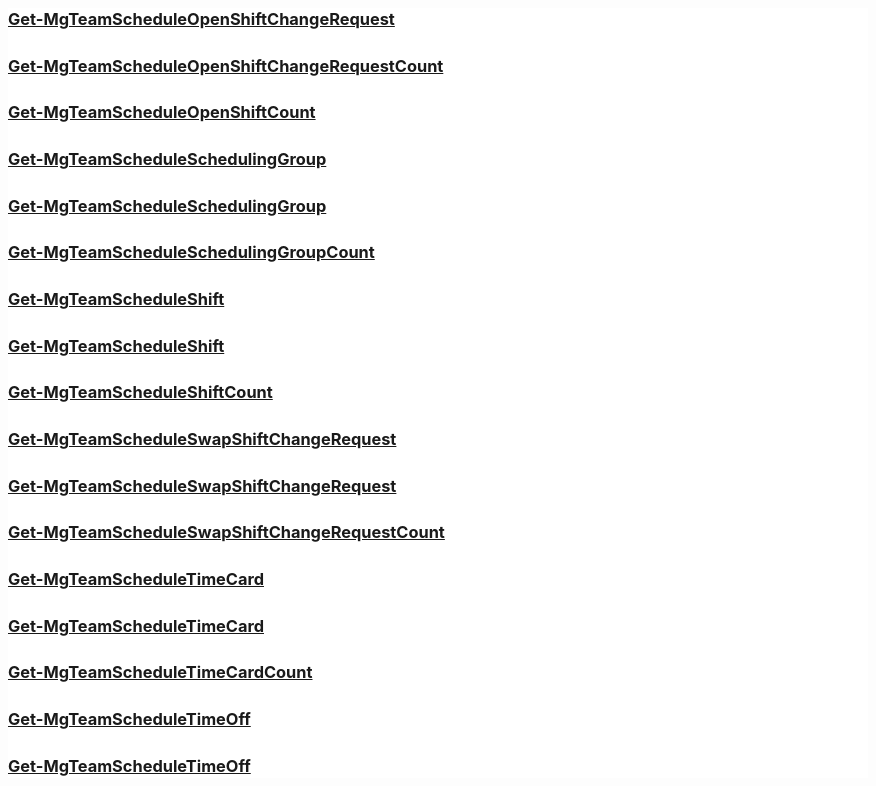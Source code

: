 ### [Get-MgTeamScheduleOpenShiftChangeRequest](Get-MgTeamScheduleOpenShiftChangeRequest.md)

### [Get-MgTeamScheduleOpenShiftChangeRequestCount](Get-MgTeamScheduleOpenShiftChangeRequestCount.md)

### [Get-MgTeamScheduleOpenShiftCount](Get-MgTeamScheduleOpenShiftCount.md)

### [Get-MgTeamScheduleSchedulingGroup](Get-MgTeamScheduleSchedulingGroup.md)

### [Get-MgTeamScheduleSchedulingGroup](Get-MgTeamScheduleSchedulingGroup.md)

### [Get-MgTeamScheduleSchedulingGroupCount](Get-MgTeamScheduleSchedulingGroupCount.md)

### [Get-MgTeamScheduleShift](Get-MgTeamScheduleShift.md)

### [Get-MgTeamScheduleShift](Get-MgTeamScheduleShift.md)

### [Get-MgTeamScheduleShiftCount](Get-MgTeamScheduleShiftCount.md)

### [Get-MgTeamScheduleSwapShiftChangeRequest](Get-MgTeamScheduleSwapShiftChangeRequest.md)

### [Get-MgTeamScheduleSwapShiftChangeRequest](Get-MgTeamScheduleSwapShiftChangeRequest.md)

### [Get-MgTeamScheduleSwapShiftChangeRequestCount](Get-MgTeamScheduleSwapShiftChangeRequestCount.md)

### [Get-MgTeamScheduleTimeCard](Get-MgTeamScheduleTimeCard.md)

### [Get-MgTeamScheduleTimeCard](Get-MgTeamScheduleTimeCard.md)

### [Get-MgTeamScheduleTimeCardCount](Get-MgTeamScheduleTimeCardCount.md)

### [Get-MgTeamScheduleTimeOff](Get-MgTeamScheduleTimeOff.md)

### [Get-MgTeamScheduleTimeOff](Get-MgTeamScheduleTimeOff.md)
